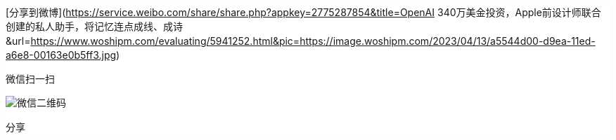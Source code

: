 [分享到微博](https://service.weibo.com/share/share.php?appkey=2775287854&title=OpenAI 340万美金投资，Apple前设计师联合创建的私人助手，将记忆连点成线、成诗&url=https://www.woshipm.com/evaluating/5941252.html&pic=https://image.woshipm.com/2023/04/13/a5544d00-d9ea-11ed-a6e8-00163e0b5ff3.jpg)

微信扫一扫

![微信二维码](https://api.pwmqr.com/qrcode/create/?url=https://www.woshipm.com/evaluating/5941252.html)

分享